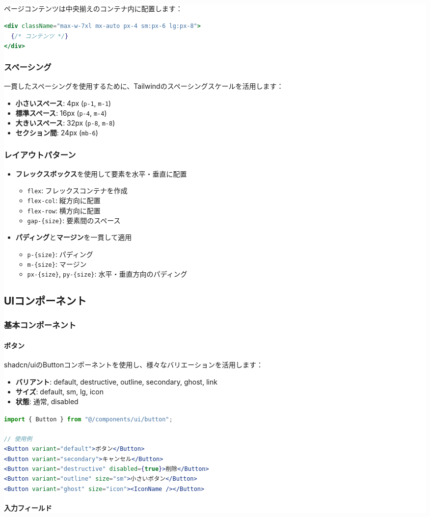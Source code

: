 ページコンテンツは中央揃えのコンテナ内に配置します：

```jsx
<div className="max-w-7xl mx-auto px-4 sm:px-6 lg:px-8">
  {/* コンテンツ */}
</div>
```

### スペーシング

一貫したスペーシングを使用するために、Tailwindのスペーシングスケールを活用します：

- **小さいスペース**: 4px (`p-1`, `m-1`)
- **標準スペース**: 16px (`p-4`, `m-4`)
- **大きいスペース**: 32px (`p-8`, `m-8`)
- **セクション間**: 24px (`mb-6`)

### レイアウトパターン

- **フレックスボックス**を使用して要素を水平・垂直に配置
  - `flex`: フレックスコンテナを作成
  - `flex-col`: 縦方向に配置
  - `flex-row`: 横方向に配置
  - `gap-{size}`: 要素間のスペース

- **パディング**と**マージン**を一貫して適用
  - `p-{size}`: パディング
  - `m-{size}`: マージン
  - `px-{size}`, `py-{size}`: 水平・垂直方向のパディング

## UIコンポーネント

### 基本コンポーネント

#### ボタン

shadcn/uiのButtonコンポーネントを使用し、様々なバリエーションを活用します：

- **バリアント**: default, destructive, outline, secondary, ghost, link
- **サイズ**: default, sm, lg, icon
- **状態**: 通常, disabled

```jsx
import { Button } from "@/components/ui/button";

// 使用例
<Button variant="default">ボタン</Button>
<Button variant="secondary">キャンセル</Button>
<Button variant="destructive" disabled={true}>削除</Button>
<Button variant="outline" size="sm">小さいボタン</Button>
<Button variant="ghost" size="icon"><IconName /></Button>
```

#### 入力フィールド
